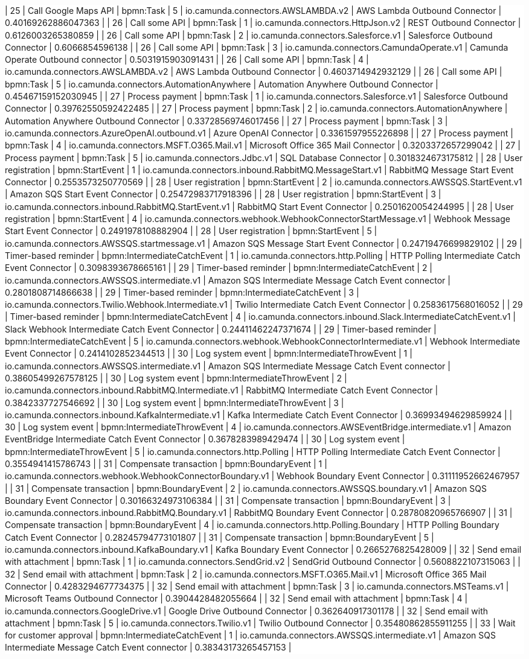 | 25 | Call Google Maps API | bpmn:Task | 5 | io.camunda.connectors.AWSLAMBDA.v2 | AWS Lambda Outbound Connector | 0.40169262886047363 |
| 26 | Call some API | bpmn:Task | 1 | io.camunda.connectors.HttpJson.v2 | REST Outbound Connector | 0.6126003265380859 |
| 26 | Call some API | bpmn:Task | 2 | io.camunda.connectors.Salesforce.v1 | Salesforce Outbound Connector | 0.6066854596138 |
| 26 | Call some API | bpmn:Task | 3 | io.camunda.connectors.CamundaOperate.v1 | Camunda Operate Outbound connector | 0.5031915903091431 |
| 26 | Call some API | bpmn:Task | 4 | io.camunda.connectors.AWSLAMBDA.v2 | AWS Lambda Outbound Connector | 0.4603714942932129 |
| 26 | Call some API | bpmn:Task | 5 | io.camunda.connectors.AutomationAnywhere | Automation Anywhere Outbound Connector | 0.45467159152030945 |
| 27 | Process payment | bpmn:Task | 1 | io.camunda.connectors.Salesforce.v1 | Salesforce Outbound Connector | 0.39762550592422485 |
| 27 | Process payment | bpmn:Task | 2 | io.camunda.connectors.AutomationAnywhere | Automation Anywhere Outbound Connector | 0.33728569746017456 |
| 27 | Process payment | bpmn:Task | 3 | io.camunda.connectors.AzureOpenAI.outbound.v1 | Azure OpenAI Connector | 0.3361597955226898 |
| 27 | Process payment | bpmn:Task | 4 | io.camunda.connectors.MSFT.O365.Mail.v1 | Microsoft Office 365 Mail Connector | 0.3203372657299042 |
| 27 | Process payment | bpmn:Task | 5 | io.camunda.connectors.Jdbc.v1 | SQL Database Connector | 0.3018324673175812 |
| 28 | User registration | bpmn:StartEvent | 1 | io.camunda.connectors.inbound.RabbitMQ.MessageStart.v1 | RabbitMQ Message Start Event Connector | 0.2553573250770569 |
| 28 | User registration | bpmn:StartEvent | 2 | io.camunda.connectors.AWSSQS.StartEvent.v1 | Amazon SQS Start Event Connector | 0.25472983717918396 |
| 28 | User registration | bpmn:StartEvent | 3 | io.camunda.connectors.inbound.RabbitMQ.StartEvent.v1 | RabbitMQ Start Event Connector | 0.2501620054244995 |
| 28 | User registration | bpmn:StartEvent | 4 | io.camunda.connectors.webhook.WebhookConnectorStartMessage.v1 | Webhook Message Start Event Connector | 0.2491978108882904 |
| 28 | User registration | bpmn:StartEvent | 5 | io.camunda.connectors.AWSSQS.startmessage.v1 | Amazon SQS Message Start Event Connector | 0.24719476699829102 |
| 29 | Timer-based reminder | bpmn:IntermediateCatchEvent | 1 | io.camunda.connectors.http.Polling | HTTP Polling Intermediate Catch Event Connector | 0.3098393678665161 |
| 29 | Timer-based reminder | bpmn:IntermediateCatchEvent | 2 | io.camunda.connectors.AWSSQS.intermediate.v1 | Amazon SQS Intermediate Message Catch Event connector | 0.2801808714866638 |
| 29 | Timer-based reminder | bpmn:IntermediateCatchEvent | 3 | io.camunda.connectors.Twilio.Webhook.Intermediate.v1 | Twilio Intermediate Catch Event Connector | 0.2583617568016052 |
| 29 | Timer-based reminder | bpmn:IntermediateCatchEvent | 4 | io.camunda.connectors.inbound.Slack.IntermediateCatchEvent.v1 | Slack Webhook Intermediate Catch Event Connector | 0.24411462247371674 |
| 29 | Timer-based reminder | bpmn:IntermediateCatchEvent | 5 | io.camunda.connectors.webhook.WebhookConnectorIntermediate.v1 | Webhook Intermediate Event Connector | 0.2414102852344513 |
| 30 | Log system event | bpmn:IntermediateThrowEvent | 1 | io.camunda.connectors.AWSSQS.intermediate.v1 | Amazon SQS Intermediate Message Catch Event connector | 0.38605499267578125 |
| 30 | Log system event | bpmn:IntermediateThrowEvent | 2 | io.camunda.connectors.inbound.RabbitMQ.Intermediate.v1 | RabbitMQ Intermediate Catch Event Connector | 0.3842337727546692 |
| 30 | Log system event | bpmn:IntermediateThrowEvent | 3 | io.camunda.connectors.inbound.KafkaIntermediate.v1 | Kafka Intermediate Catch Event Connector | 0.36993494629859924 |
| 30 | Log system event | bpmn:IntermediateThrowEvent | 4 | io.camunda.connectors.AWSEventBridge.intermediate.v1 | Amazon EventBridge Intermediate Catch Event Connector | 0.3678283989429474 |
| 30 | Log system event | bpmn:IntermediateThrowEvent | 5 | io.camunda.connectors.http.Polling | HTTP Polling Intermediate Catch Event Connector | 0.3554941415786743 |
| 31 | Compensate transaction | bpmn:BoundaryEvent | 1 | io.camunda.connectors.webhook.WebhookConnectorBoundary.v1 | Webhook Boundary Event Connector | 0.31111952662467957 |
| 31 | Compensate transaction | bpmn:BoundaryEvent | 2 | io.camunda.connectors.AWSSQS.boundary.v1 | Amazon SQS Boundary Event Connector | 0.30166324973106384 |
| 31 | Compensate transaction | bpmn:BoundaryEvent | 3 | io.camunda.connectors.inbound.RabbitMQ.Boundary.v1 | RabbitMQ Boundary Event Connector | 0.28780820965766907 |
| 31 | Compensate transaction | bpmn:BoundaryEvent | 4 | io.camunda.connectors.http.Polling.Boundary | HTTP Polling Boundary Catch Event Connector | 0.28245794773101807 |
| 31 | Compensate transaction | bpmn:BoundaryEvent | 5 | io.camunda.connectors.inbound.KafkaBoundary.v1 | Kafka Boundary Event Connector | 0.2665276825428009 |
| 32 | Send email with attachment | bpmn:Task | 1 | io.camunda.connectors.SendGrid.v2 | SendGrid Outbound Connector | 0.5608822107315063 |
| 32 | Send email with attachment | bpmn:Task | 2 | io.camunda.connectors.MSFT.O365.Mail.v1 | Microsoft Office 365 Mail Connector | 0.4283294677734375 |
| 32 | Send email with attachment | bpmn:Task | 3 | io.camunda.connectors.MSTeams.v1 | Microsoft Teams Outbound Connector | 0.3904428482055664 |
| 32 | Send email with attachment | bpmn:Task | 4 | io.camunda.connectors.GoogleDrive.v1 | Google Drive Outbound Connector | 0.362640917301178 |
| 32 | Send email with attachment | bpmn:Task | 5 | io.camunda.connectors.Twilio.v1 | Twilio Outbound Connector | 0.35480862855911255 |
| 33 | Wait for customer approval | bpmn:IntermediateCatchEvent | 1 | io.camunda.connectors.AWSSQS.intermediate.v1 | Amazon SQS Intermediate Message Catch Event connector | 0.38343173265457153 |